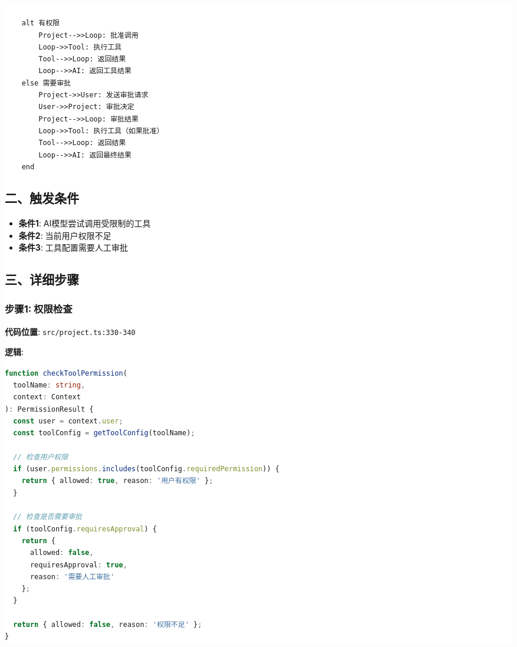 ```

    alt 有权限
        Project-->>Loop: 批准调用
        Loop->>Tool: 执行工具
        Tool-->>Loop: 返回结果
        Loop-->>AI: 返回工具结果
    else 需要审批
        Project->>User: 发送审批请求
        User->>Project: 审批决定
        Project-->>Loop: 审批结果
        Loop->>Tool: 执行工具（如果批准）
        Tool-->>Loop: 返回结果
        Loop-->>AI: 返回最终结果
    end
```

## 二、触发条件

- **条件1**: AI模型尝试调用受限制的工具
- **条件2**: 当前用户权限不足
- **条件3**: 工具配置需要人工审批

## 三、详细步骤

### 步骤1: 权限检查
**代码位置**: `src/project.ts:330-340`

**逻辑**:
```typescript
function checkToolPermission(
  toolName: string,
  context: Context
): PermissionResult {
  const user = context.user;
  const toolConfig = getToolConfig(toolName);

  // 检查用户权限
  if (user.permissions.includes(toolConfig.requiredPermission)) {
    return { allowed: true, reason: '用户有权限' };
  }

  // 检查是否需要审批
  if (toolConfig.requiresApproval) {
    return {
      allowed: false,
      requiresApproval: true,
      reason: '需要人工审批'
    };
  }

  return { allowed: false, reason: '权限不足' };
}
```
